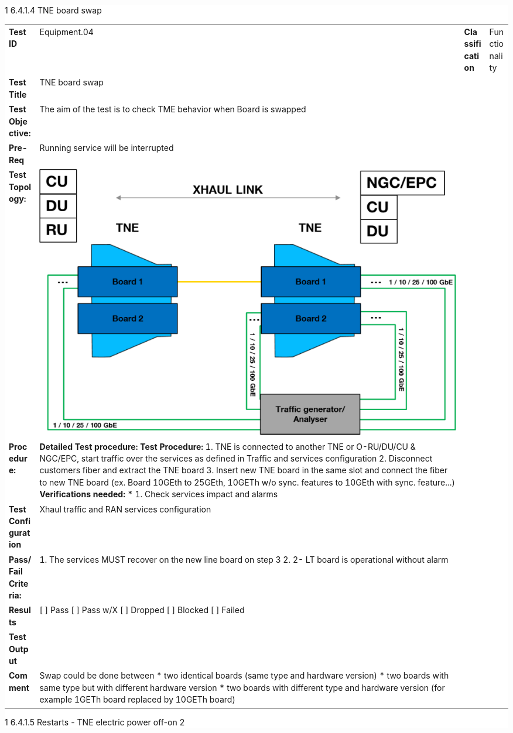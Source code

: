 1 6.4.1.4 TNE board swap

|  |  |  |  |
| --- | --- | --- | --- |
| **Test ID** | Equipment.04 | **Classification** | Functionality |
| **Test Title** | TNE board swap | | |
| **Test Objective:** | The aim of the test is to check TME behavior when Board is swapped | | |
| **Pre-Req** | Running service will be interrupted | | |
| **Test Topology:** | ![](../assets/images/479d026c2817.png) | | |
| **Procedure:** | **Detailed Test procedure:**  **Test Procedure:**   1. TNE is connected to another TNE or O-RU/DU/CU & NGC/EPC, start traffic over the services as defined in Traffic and services configuration 2. Disconnect customers fiber and extract the TNE board 3. Insert new TNE board in the same slot and connect the fiber to new TNE board (ex. Board 10GEth to 25GEth, 10GETh w/o sync. features to 10GEth with sync. feature...)   **Verifications needed:**   * 1. Check services impact and alarms | | |
| **Test Configuration** | Xhaul traffic and RAN services configuration | | |
| **Pass/Fail Criteria:** | 1. The services MUST recover on the new line board on step 3 2. 2- LT board is operational without alarm | | |
| **Results** | [ ] Pass [ ] Pass w/X [ ] Dropped [ ] Blocked [ ] Failed | | |
| **Test Output** |  | | |
| **Comment** | Swap could be done between   * two identical boards (same type and hardware version) * two boards with same type but with different hardware version * two boards with different type and hardware version (for example 1GETh board replaced by 10GETh board) | | |

1 6.4.1.5 Restarts - TNE electric power off-on 2
